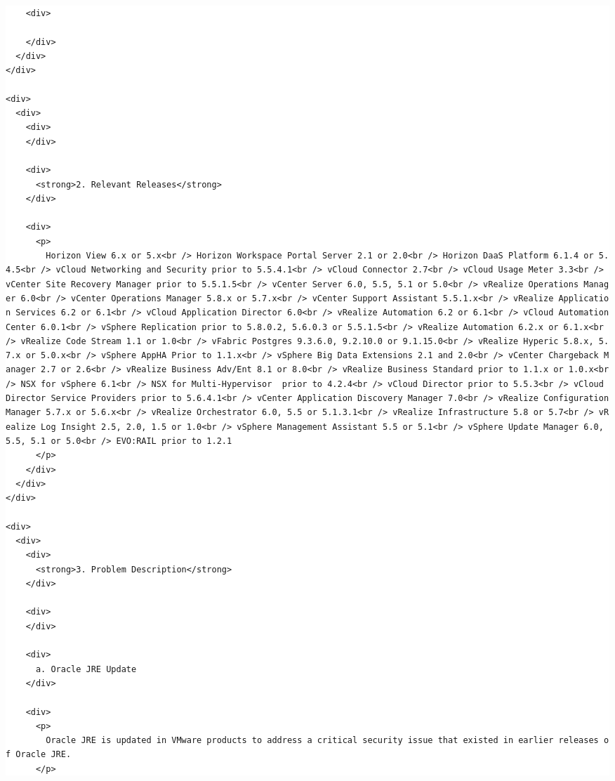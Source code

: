         <div>
          
        </div>
      </div>
    </div>
    
    <div>
      <div>
        <div>
        </div>
        
        <div>
          <strong>2. Relevant Releases</strong>
        </div>
        
        <div>
          <p>
            Horizon View 6.x or 5.x<br /> Horizon Workspace Portal Server 2.1 or 2.0<br /> Horizon DaaS Platform 6.1.4 or 5.4.5<br /> vCloud Networking and Security prior to 5.5.4.1<br /> vCloud Connector 2.7<br /> vCloud Usage Meter 3.3<br /> vCenter Site Recovery Manager prior to 5.5.1.5<br /> vCenter Server 6.0, 5.5, 5.1 or 5.0<br /> vRealize Operations Manager 6.0<br /> vCenter Operations Manager 5.8.x or 5.7.x<br /> vCenter Support Assistant 5.5.1.x<br /> vRealize Application Services 6.2 or 6.1<br /> vCloud Application Director 6.0<br /> vRealize Automation 6.2 or 6.1<br /> vCloud Automation Center 6.0.1<br /> vSphere Replication prior to 5.8.0.2, 5.6.0.3 or 5.5.1.5<br /> vRealize Automation 6.2.x or 6.1.x<br /> vRealize Code Stream 1.1 or 1.0<br /> vFabric Postgres 9.3.6.0, 9.2.10.0 or 9.1.15.0<br /> vRealize Hyperic 5.8.x, 5.7.x or 5.0.x<br /> vSphere AppHA Prior to 1.1.x<br /> vSphere Big Data Extensions 2.1 and 2.0<br /> vCenter Chargeback Manager 2.7 or 2.6<br /> vRealize Business Adv/Ent 8.1 or 8.0<br /> vRealize Business Standard prior to 1.1.x or 1.0.x<br /> NSX for vSphere 6.1<br /> NSX for Multi-Hypervisor  prior to 4.2.4<br /> vCloud Director prior to 5.5.3<br /> vCloud Director Service Providers prior to 5.6.4.1<br /> vCenter Application Discovery Manager 7.0<br /> vRealize Configuration Manager 5.7.x or 5.6.x<br /> vRealize Orchestrator 6.0, 5.5 or 5.1.3.1<br /> vRealize Infrastructure 5.8 or 5.7<br /> vRealize Log Insight 2.5, 2.0, 1.5 or 1.0<br /> vSphere Management Assistant 5.5 or 5.1<br /> vSphere Update Manager 6.0, 5.5, 5.1 or 5.0<br /> EVO:RAIL prior to 1.2.1
          </p>
        </div>
      </div>
    </div>
    
    <div>
      <div>
        <div>
          <strong>3. Problem Description</strong>
        </div>
        
        <div>
        </div>
        
        <div>
          a. Oracle JRE Update
        </div>
        
        <div>
          <p>
            Oracle JRE is updated in VMware products to address a critical security issue that existed in earlier releases of Oracle JRE.
          </p>
          
